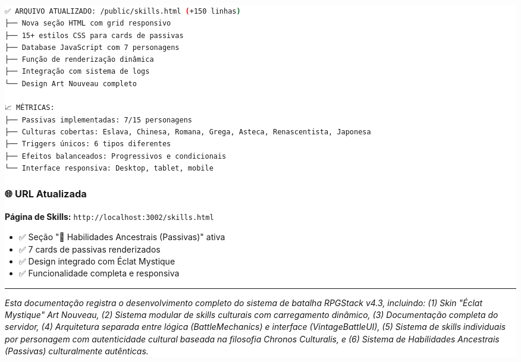 ```bash
✅ ARQUIVO ATUALIZADO: /public/skills.html (+150 linhas)
├── Nova seção HTML com grid responsivo
├── 15+ estilos CSS para cards de passivas
├── Database JavaScript com 7 personagens
├── Função de renderização dinâmica
├── Integração com sistema de logs
└── Design Art Nouveau completo

📈 MÉTRICAS:
├── Passivas implementadas: 7/15 personagens
├── Culturas cobertas: Eslava, Chinesa, Romana, Grega, Asteca, Renascentista, Japonesa
├── Triggers únicos: 6 tipos diferentes
├── Efeitos balanceados: Progressivos e condicionais
└── Interface responsiva: Desktop, tablet, mobile
```

### 🌐 **URL Atualizada**
**Página de Skills:** `http://localhost:3002/skills.html`
- ✅ Seção "📜 Habilidades Ancestrais (Passivas)" ativa
- ✅ 7 cards de passivas renderizados
- ✅ Design integrado com Éclat Mystique
- ✅ Funcionalidade completa e responsiva

---

*Esta documentação registra o desenvolvimento completo do sistema de batalha RPGStack v4.3, incluindo: (1) Skin "Éclat Mystique" Art Nouveau, (2) Sistema modular de skills culturais com carregamento dinâmico, (3) Documentação completa do servidor, (4) Arquitetura separada entre lógica (BattleMechanics) e interface (VintageBattleUI), (5) Sistema de skills individuais por personagem com autenticidade cultural baseada na filosofia Chronos Culturalis, e (6) Sistema de Habilidades Ancestrais (Passivas) culturalmente autênticas.*